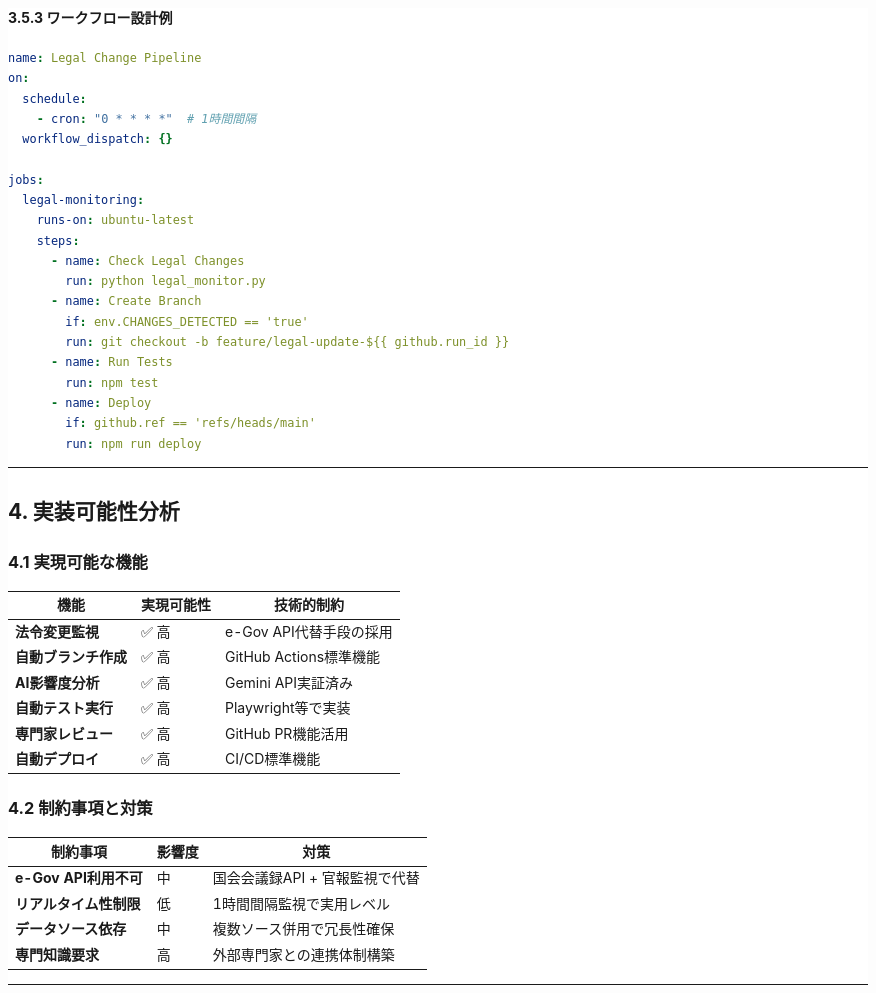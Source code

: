#### 3.5.3 ワークフロー設計例
```yaml
name: Legal Change Pipeline
on:
  schedule:
    - cron: "0 * * * *"  # 1時間間隔
  workflow_dispatch: {}

jobs:
  legal-monitoring:
    runs-on: ubuntu-latest
    steps:
      - name: Check Legal Changes
        run: python legal_monitor.py
      - name: Create Branch
        if: env.CHANGES_DETECTED == 'true'
        run: git checkout -b feature/legal-update-${{ github.run_id }}
      - name: Run Tests
        run: npm test
      - name: Deploy
        if: github.ref == 'refs/heads/main'
        run: npm run deploy
```

---

## 4. 実装可能性分析

### 4.1 実現可能な機能
| 機能 | 実現可能性 | 技術的制約 |
|------|------------|-----------|
| **法令変更監視** | ✅ 高 | e-Gov API代替手段の採用 |
| **自動ブランチ作成** | ✅ 高 | GitHub Actions標準機能 |
| **AI影響度分析** | ✅ 高 | Gemini API実証済み |
| **自動テスト実行** | ✅ 高 | Playwright等で実装 |
| **専門家レビュー** | ✅ 高 | GitHub PR機能活用 |
| **自動デプロイ** | ✅ 高 | CI/CD標準機能 |

### 4.2 制約事項と対策
| 制約事項 | 影響度 | 対策 |
|----------|--------|------|
| **e-Gov API利用不可** | 中 | 国会会議録API + 官報監視で代替 |
| **リアルタイム性制限** | 低 | 1時間間隔監視で実用レベル |
| **データソース依存** | 中 | 複数ソース併用で冗長性確保 |
| **専門知識要求** | 高 | 外部専門家との連携体制構築 |

---